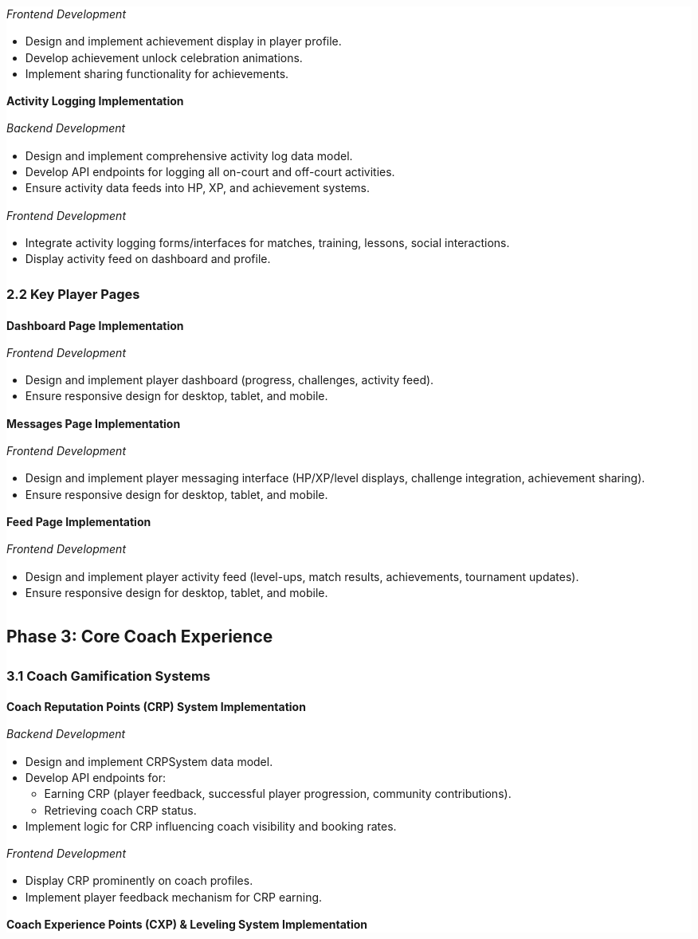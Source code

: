 *Frontend Development*
- Design and implement achievement display in player profile.
- Develop achievement unlock celebration animations.
- Implement sharing functionality for achievements.

**Activity Logging Implementation**

*Backend Development*
- Design and implement comprehensive activity log data model.
- Develop API endpoints for logging all on-court and off-court activities.
- Ensure activity data feeds into HP, XP, and achievement systems.

*Frontend Development*
- Integrate activity logging forms/interfaces for matches, training, lessons, social interactions.
- Display activity feed on dashboard and profile.

### 2.2 Key Player Pages

**Dashboard Page Implementation**

*Frontend Development*
- Design and implement player dashboard (progress, challenges, activity feed).
- Ensure responsive design for desktop, tablet, and mobile.

**Messages Page Implementation**

*Frontend Development*
- Design and implement player messaging interface (HP/XP/level displays, challenge integration, achievement sharing).
- Ensure responsive design for desktop, tablet, and mobile.

**Feed Page Implementation**

*Frontend Development*
- Design and implement player activity feed (level-ups, match results, achievements, tournament updates).
- Ensure responsive design for desktop, tablet, and mobile.

## Phase 3: Core Coach Experience

### 3.1 Coach Gamification Systems

**Coach Reputation Points (CRP) System Implementation**

*Backend Development*
- Design and implement CRPSystem data model.
- Develop API endpoints for:
  - Earning CRP (player feedback, successful player progression, community contributions).
  - Retrieving coach CRP status.
- Implement logic for CRP influencing coach visibility and booking rates.

*Frontend Development*
- Display CRP prominently on coach profiles.
- Implement player feedback mechanism for CRP earning.

**Coach Experience Points (CXP) & Leveling System Implementation**
